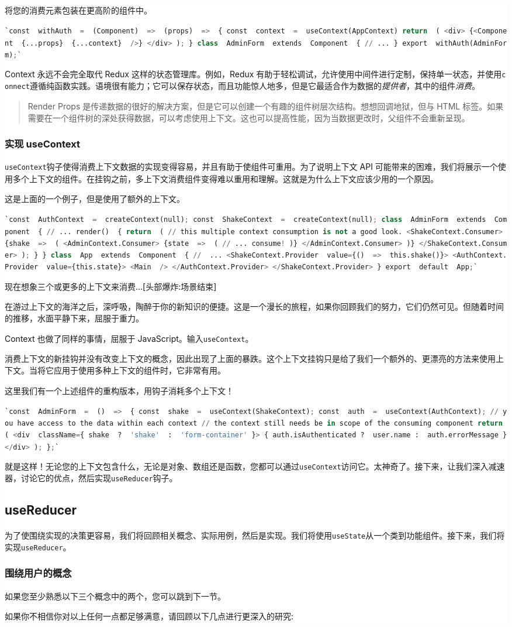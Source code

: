 将您的消费元素包装在更高阶的组件中。

```py
`const  withAuth  =  (Component)  =>  (props)  =>  { const  context  =  useContext(AppContext) return  ( <div> {<Component  {...props}  {...context}  />} </div> ); } class  AdminForm  extends  Component  { // ... } export  withAuth(AdminForm);` 
```

Context 永远不会完全取代 Redux 这样的状态管理库。例如，Redux 有助于轻松调试，允许使用中间件进行定制，保持单一状态，并使用`connect`遵循纯函数实践。语境很有能力；它可以保存状态，而且功能惊人地多，但是它最适合作为数据的*提供者*，其中的组件*消费*。

> Render Props 是传递数据的很好的解决方案，但是它可以创建一个有趣的组件树层次结构。想想回调地狱，但与 HTML 标签。如果需要在一个组件树的深处获得数据，可以考虑使用上下文。这也可以提高性能，因为当数据更改时，父组件不会重新呈现。

### 实现 useContext

`useContext`钩子使得消费上下文数据的实现变得容易，并且有助于使组件可重用。为了说明上下文 API 可能带来的困难，我们将展示一个使用多个上下文的组件。在挂钩之前，多上下文消费组件变得难以重用和理解。这就是为什么上下文应该少用的一个原因。

这是上面的一个例子，但是使用了额外的上下文。

```py
`const  AuthContext  =  createContext(null); const  ShakeContext  =  createContext(null); class  AdminForm  extends  Component  { // ... render()  { return  ( // this multiple context consumption is not a good look. <ShakeContext.Consumer> {shake  =>  ( <AdminContext.Consumer> {state  =>  ( // ... consume! )} </AdminContext.Consumer> )} </ShakeContext.Consumer> ); } } class  App  extends  Component  { //  ... <ShakeContext.Provider  value={()  =>  this.shake()}> <AuthContext.Provider  value={this.state}> <Main  /> </AuthContext.Provider> </ShakeContext.Provider> } export  default  App;` 
```

现在想象三个或更多的上下文来消费...[头部爆炸:场景结束]

在游过上下文的海洋之后，深呼吸，陶醉于你的新知识的便捷。这是一个漫长的旅程，如果你回顾我们的努力，它们仍然可见。但随着时间的推移，水面平静下来，屈服于重力。

Context 也做了同样的事情，屈服于 JavaScript。输入`useContext`。

消费上下文的新挂钩并没有改变上下文的概念，因此出现了上面的暴跌。这个上下文挂钩只是给了我们一个额外的、更漂亮的方法来使用上下文。当将它应用于使用多种上下文的组件时，它非常有用。

这里我们有一个上述组件的重构版本，用钩子消耗多个上下文！

```py
`const  AdminForm  =  ()  =>  { const  shake  =  useContext(ShakeContext); const  auth  =  useContext(AuthContext); // you have access to the data within each context // the context still needs be in scope of the consuming component return  ( <div  className={ shake  ?  'shake'  :  'form-container' }> { auth.isAuthenticated ?  user.name :  auth.errorMessage } </div> ); };` 
```

就是这样！无论您的上下文包含什么，无论是对象、数组还是函数，您都可以通过`useContext`访问它。太神奇了。接下来，让我们深入减速器，讨论它的优点，然后实现`useReducer`钩子。

## useReducer

为了使围绕实现的决策更容易，我们将回顾相关概念、实际用例，然后是实现。我们将使用`useState`从一个类到功能组件。接下来，我们将实现`useReducer`。

### 围绕用户的概念

如果您至少熟悉以下三个概念中的两个，您可以跳到下一节。

如果你不相信你对以上任何一点都足够满意，请回顾以下几点进行更深入的研究:
